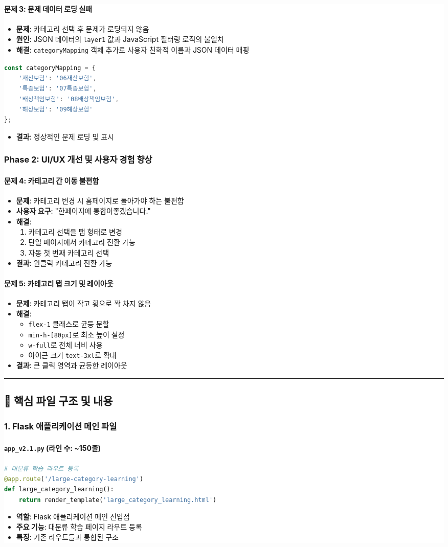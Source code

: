 #### **문제 3: 문제 데이터 로딩 실패**
- **문제**: 카테고리 선택 후 문제가 로딩되지 않음
- **원인**: JSON 데이터의 `layer1` 값과 JavaScript 필터링 로직의 불일치
- **해결**: `categoryMapping` 객체 추가로 사용자 친화적 이름과 JSON 데이터 매핑
```javascript
const categoryMapping = {
    '재산보험': '06재산보험',
    '특종보험': '07특종보험',
    '배상책임보험': '08배상책임보험',
    '해상보험': '09해상보험'
};
```
- **결과**: 정상적인 문제 로딩 및 표시

### **Phase 2: UI/UX 개선 및 사용자 경험 향상**

#### **문제 4: 카테고리 간 이동 불편함**
- **문제**: 카테고리 변경 시 홈페이지로 돌아가야 하는 불편함
- **사용자 요구**: "한페이지에 통합이좋겠습니다."
- **해결**: 
  1. 카테고리 선택을 탭 형태로 변경
  2. 단일 페이지에서 카테고리 전환 가능
  3. 자동 첫 번째 카테고리 선택
- **결과**: 원클릭 카테고리 전환 가능

#### **문제 5: 카테고리 탭 크기 및 레이아웃**
- **문제**: 카테고리 탭이 작고 횡으로 꽉 차지 않음
- **해결**:
  - `flex-1` 클래스로 균등 분할
  - `min-h-[80px]`로 최소 높이 설정
  - `w-full`로 전체 너비 사용
  - 아이콘 크기 `text-3xl`로 확대
- **결과**: 큰 클릭 영역과 균등한 레이아웃

---

## 📁 **핵심 파일 구조 및 내용**

### **1. Flask 애플리케이션 메인 파일**

#### **`app_v2.1.py` (라인 수: ~150줄)**
```python
# 대분류 학습 라우트 등록
@app.route('/large-category-learning')
def large_category_learning():
    return render_template('large_category_learning.html')
```
- **역할**: Flask 애플리케이션 메인 진입점
- **주요 기능**: 대분류 학습 페이지 라우트 등록
- **특징**: 기존 라우트들과 통합된 구조
